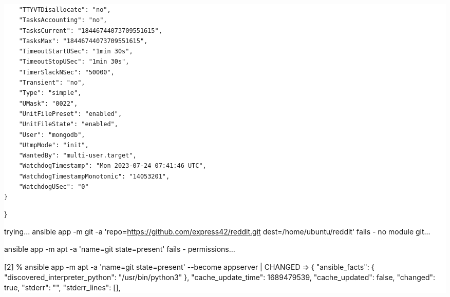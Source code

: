         "TTYVTDisallocate": "no",
        "TasksAccounting": "no",
        "TasksCurrent": "18446744073709551615",
        "TasksMax": "18446744073709551615",
        "TimeoutStartUSec": "1min 30s",
        "TimeoutStopUSec": "1min 30s",
        "TimerSlackNSec": "50000",
        "Transient": "no",
        "Type": "simple",
        "UMask": "0022",
        "UnitFilePreset": "enabled",
        "UnitFileState": "enabled",
        "User": "mongodb",
        "UtmpMode": "init",
        "WantedBy": "multi-user.target",
        "WatchdogTimestamp": "Mon 2023-07-24 07:41:46 UTC",
        "WatchdogTimestampMonotonic": "14053201",
        "WatchdogUSec": "0"
    }
}

trying...
ansible app -m git -a 'repo=https://github.com/express42/reddit.git dest=/home/ubuntu/reddit'
fails - no module git...

ansible app -m apt -a 'name=git state=present'
fails - permissions...

[2] % ansible app -m apt -a 'name=git state=present' --become
appserver | CHANGED => {
    "ansible_facts": {
        "discovered_interpreter_python": "/usr/bin/python3"
    },
    "cache_update_time": 1689479539,
    "cache_updated": false,
    "changed": true,
    "stderr": "",
    "stderr_lines": [],